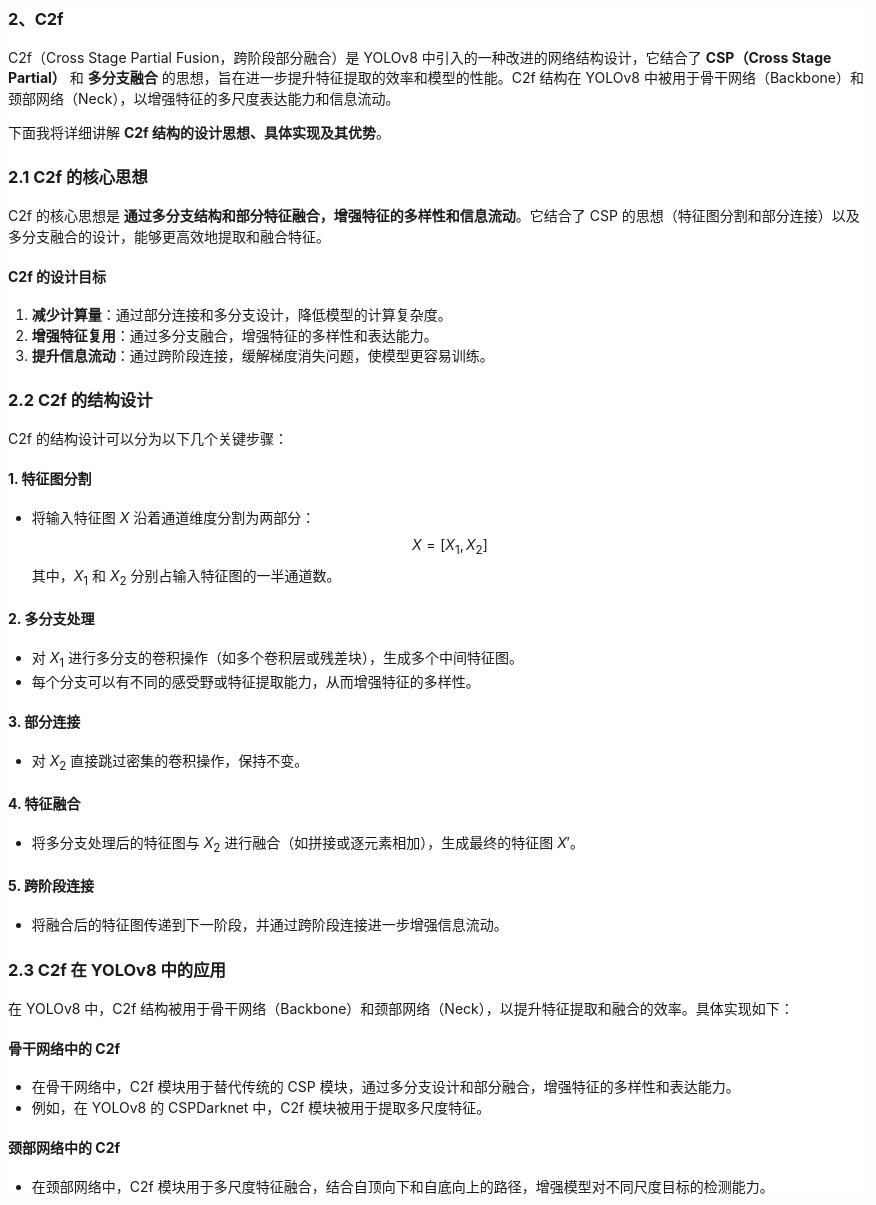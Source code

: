 

### 2、C2f
C2f（Cross Stage Partial Fusion，跨阶段部分融合）是 YOLOv8 中引入的一种改进的网络结构设计，它结合了 **CSP（Cross Stage Partial）** 和 **多分支融合** 的思想，旨在进一步提升特征提取的效率和模型的性能。C2f 结构在 YOLOv8 中被用于骨干网络（Backbone）和颈部网络（Neck），以增强特征的多尺度表达能力和信息流动。

下面我将详细讲解 **C2f 结构的设计思想、具体实现及其优势**。


### **2.1 C2f 的核心思想**

C2f 的核心思想是 **通过多分支结构和部分特征融合，增强特征的多样性和信息流动**。它结合了 CSP 的思想（特征图分割和部分连接）以及多分支融合的设计，能够更高效地提取和融合特征。

#### **C2f 的设计目标**
1. **减少计算量**：通过部分连接和多分支设计，降低模型的计算复杂度。
2. **增强特征复用**：通过多分支融合，增强特征的多样性和表达能力。
3. **提升信息流动**：通过跨阶段连接，缓解梯度消失问题，使模型更容易训练。


### **2.2 C2f 的结构设计**

C2f 的结构设计可以分为以下几个关键步骤：

#### **1. 特征图分割**
- 将输入特征图 $X$ 沿着通道维度分割为两部分：
  $$
  X = [X_1, X_2]
  $$
  其中，$X_1$ 和 $X_2$ 分别占输入特征图的一半通道数。

#### **2. 多分支处理**
- 对 $X_1$ 进行多分支的卷积操作（如多个卷积层或残差块），生成多个中间特征图。
- 每个分支可以有不同的感受野或特征提取能力，从而增强特征的多样性。

#### **3. 部分连接**
- 对 $X_2$ 直接跳过密集的卷积操作，保持不变。

#### **4. 特征融合**
- 将多分支处理后的特征图与 $X_2$ 进行融合（如拼接或逐元素相加），生成最终的特征图 $X'$。

#### **5. 跨阶段连接**
- 将融合后的特征图传递到下一阶段，并通过跨阶段连接进一步增强信息流动。


### **2.3 C2f 在 YOLOv8 中的应用**

在 YOLOv8 中，C2f 结构被用于骨干网络（Backbone）和颈部网络（Neck），以提升特征提取和融合的效率。具体实现如下：

#### **骨干网络中的 C2f**
- 在骨干网络中，C2f 模块用于替代传统的 CSP 模块，通过多分支设计和部分融合，增强特征的多样性和表达能力。
- 例如，在 YOLOv8 的 CSPDarknet 中，C2f 模块被用于提取多尺度特征。

#### **颈部网络中的 C2f**
- 在颈部网络中，C2f 模块用于多尺度特征融合，结合自顶向下和自底向上的路径，增强模型对不同尺度目标的检测能力。
